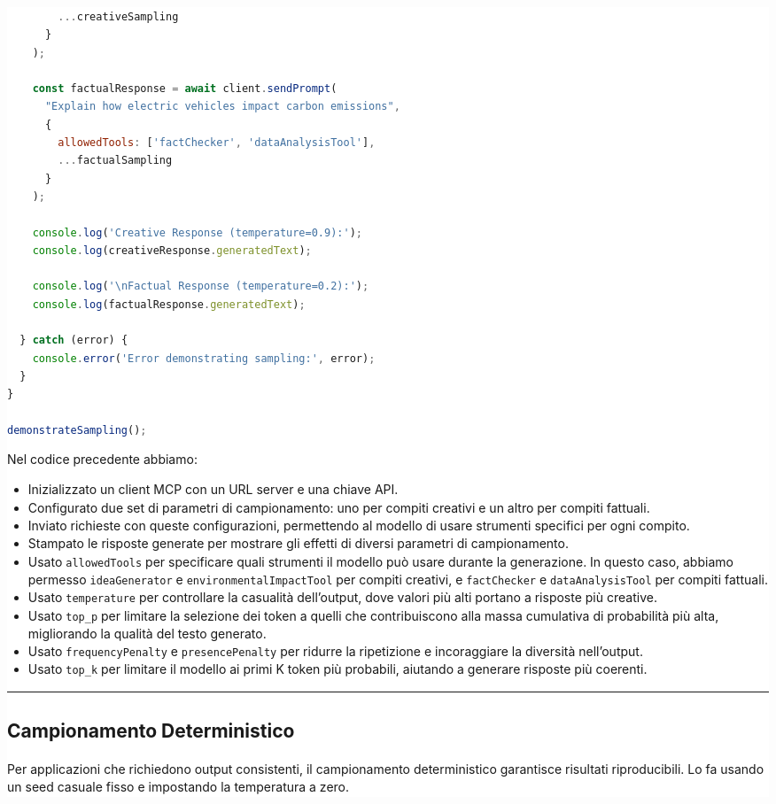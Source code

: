 ```javascript
        ...creativeSampling
      }
    );
    
    const factualResponse = await client.sendPrompt(
      "Explain how electric vehicles impact carbon emissions",
      {
        allowedTools: ['factChecker', 'dataAnalysisTool'],
        ...factualSampling
      }
    );
    
    console.log('Creative Response (temperature=0.9):');
    console.log(creativeResponse.generatedText);
    
    console.log('\nFactual Response (temperature=0.2):');
    console.log(factualResponse.generatedText);
    
  } catch (error) {
    console.error('Error demonstrating sampling:', error);
  }
}

demonstrateSampling();
```

Nel codice precedente abbiamo:

- Inizializzato un client MCP con un URL server e una chiave API.  
- Configurato due set di parametri di campionamento: uno per compiti creativi e un altro per compiti fattuali.  
- Inviato richieste con queste configurazioni, permettendo al modello di usare strumenti specifici per ogni compito.  
- Stampato le risposte generate per mostrare gli effetti di diversi parametri di campionamento.  
- Usato `allowedTools` per specificare quali strumenti il modello può usare durante la generazione. In questo caso, abbiamo permesso `ideaGenerator` e `environmentalImpactTool` per compiti creativi, e `factChecker` e `dataAnalysisTool` per compiti fattuali.  
- Usato `temperature` per controllare la casualità dell’output, dove valori più alti portano a risposte più creative.  
- Usato `top_p` per limitare la selezione dei token a quelli che contribuiscono alla massa cumulativa di probabilità più alta, migliorando la qualità del testo generato.  
- Usato `frequencyPenalty` e `presencePenalty` per ridurre la ripetizione e incoraggiare la diversità nell’output.  
- Usato `top_k` per limitare il modello ai primi K token più probabili, aiutando a generare risposte più coerenti.

---

## Campionamento Deterministico

Per applicazioni che richiedono output consistenti, il campionamento deterministico garantisce risultati riproducibili. Lo fa usando un seed casuale fisso e impostando la temperatura a zero.
